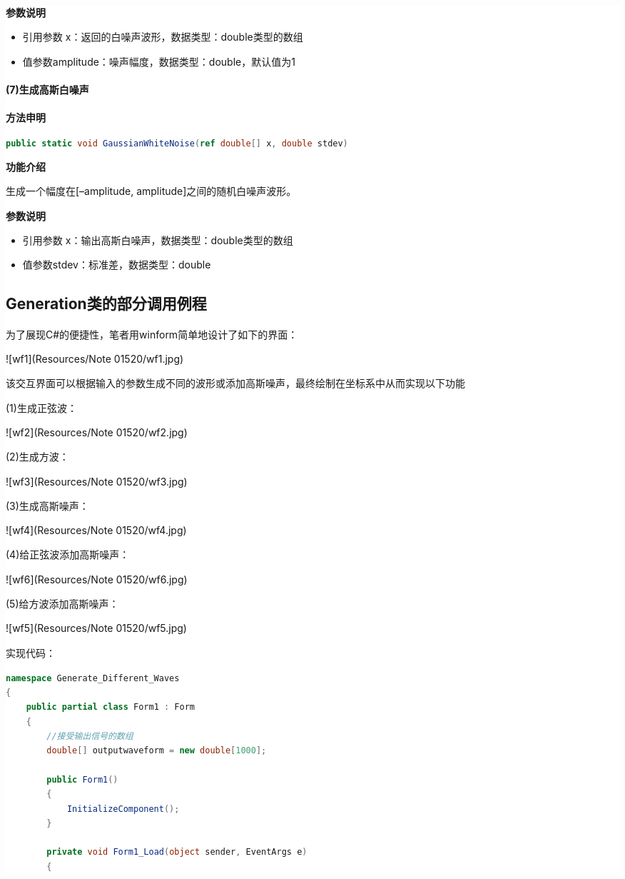 **参数说明**

* 引用参数 x：返回的白噪声波形，数据类型：double类型的数组

* 值参数amplitude：噪声幅度，数据类型：double，默认值为1



#### (7)生成高斯白噪声

**方法申明**

```C#
public static void GaussianWhiteNoise(ref double[] x, double stdev)
```

**功能介绍**

生成一个幅度在[–amplitude, amplitude]之间的随机白噪声波形。

**参数说明**

* 引用参数 x：输出高斯白噪声，数据类型：double类型的数组

* 值参数stdev：标准差，数据类型：double



## Generation类的部分调用例程

为了展现C#的便捷性，笔者用winform简单地设计了如下的界面：

![wf1](Resources/Note 01520/wf1.jpg)

该交互界面可以根据输入的参数生成不同的波形或添加高斯噪声，最终绘制在坐标系中从而实现以下功能

(1)生成正弦波：

![wf2](Resources/Note 01520/wf2.jpg)

(2)生成方波：

![wf3](Resources/Note 01520/wf3.jpg)

(3)生成高斯噪声：

![wf4](Resources/Note 01520/wf4.jpg)

(4)给正弦波添加高斯噪声：

![wf6](Resources/Note 01520/wf6.jpg)

(5)给方波添加高斯噪声：

![wf5](Resources/Note 01520/wf5.jpg)

实现代码：

```C#
namespace Generate_Different_Waves
{
    public partial class Form1 : Form
    {
        //接受输出信号的数组
        double[] outputwaveform = new double[1000];

        public Form1()
        {
            InitializeComponent();
        }

        private void Form1_Load(object sender, EventArgs e)
        {
```